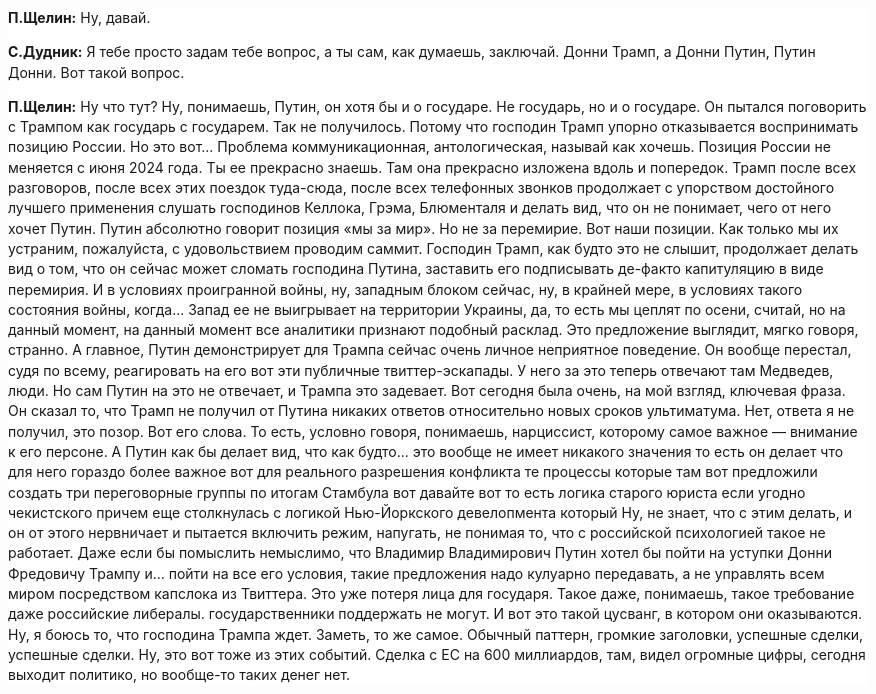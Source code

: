 **П.Щелин:**
Ну, давай.

**С.Дудник:**
Я тебе просто задам тебе вопрос, а ты сам, как думаешь, заключай.
Донни Трамп, а Донни Путин, Путин Донни.
Вот такой вопрос.

**П.Щелин:**
Ну что тут?
Ну, понимаешь, Путин, он хотя бы и о государе.
Не государь, но и о государе.
Он пытался поговорить с Трампом как государь с государем.
Так не получилось.
Потому что господин Трамп упорно отказывается воспринимать позицию России.
Но это вот...
Проблема коммуникационная, антологическая, называй как хочешь.
Позиция России не меняется с июня 2024 года.
Ты ее прекрасно знаешь.
Там она прекрасно изложена вдоль и попередок.
Трамп после всех разговоров, после всех этих поездок туда-сюда, после всех телефонных звонков продолжает с упорством достойного лучшего применения слушать господинов Келлока, Грэма, Блюменталя и делать вид, что он не понимает, чего от него хочет Путин.
Путин абсолютно говорит позиция «мы за мир».
Но не за перемирие.
Вот наши позиции.
Как только мы их устраним, пожалуйста, с удовольствием проводим саммит.
Господин Трамп, как будто это не слышит, продолжает делать вид о том, что он сейчас может сломать господина Путина, заставить его подписывать де-факто капитуляцию в виде перемирия.
И в условиях проигранной войны, ну, западным блоком сейчас, ну, в крайней мере, в условиях такого состояния войны, когда...
Запад ее не выигрывает на территории Украины, да, то есть мы цеплят по осени, считай, но на данный момент, на данный момент все аналитики признают подобный расклад.
Это предложение выглядит, мягко говоря, странно.
А главное, Путин демонстрирует для Трампа сейчас очень личное неприятное поведение.
Он вообще перестал, судя по всему, реагировать на его вот эти публичные твиттер-эскапады.
У него за это теперь отвечают там Медведев, люди.
Но сам Путин на это не отвечает, и Трампа это задевает.
Вот сегодня была очень, на мой взгляд, ключевая фраза.
Он сказал то, что Трамп не получил от Путина никаких ответов относительно новых сроков ультиматума.
Нет, ответа я не получил, это позор.
Вот его слова.
То есть, условно говоря, понимаешь, нарциссист, которому самое важное — внимание к его персоне.
А Путин как бы делает вид, что как будто...
это вообще не имеет никакого значения то есть он делает что для него гораздо более важное вот для реального разрешения конфликта те процессы которые там вот предложили создать три переговорные группы по итогам Стамбула вот давайте вот то есть логика старого юриста если угодно чекистского причем еще столкнулась с логикой Нью-Йоркского девелопмента который Ну, не знает, что с этим делать, и он от этого нервничает и пытается включить режим, напугать, не понимая то, что с российской психологией такое не работает.
Даже если бы помыслить немыслимо, что Владимир Владимирович Путин хотел бы пойти на уступки Донни Фредовичу Трампу и...
пойти на все его условия, такие предложения надо кулуарно передавать, а не управлять всем миром посредством капслока из Твиттера.
Это уже потеря лица для государя.
Такое даже, понимаешь, такое требование даже российские либералы.
государственники поддержать не могут.
И вот это такой цусванг, в котором они оказываются.
Ну, я боюсь то, что господина Трампа ждет.
Заметь, то же самое.
Обычный паттерн, громкие заголовки, успешные сделки, успешные сделки.
Ну, это вот тоже из этих событий.
Сделка с ЕС на 600 миллиардов, там, видел огромные цифры, сегодня выходит политико, но вообще-то таких денег нет.